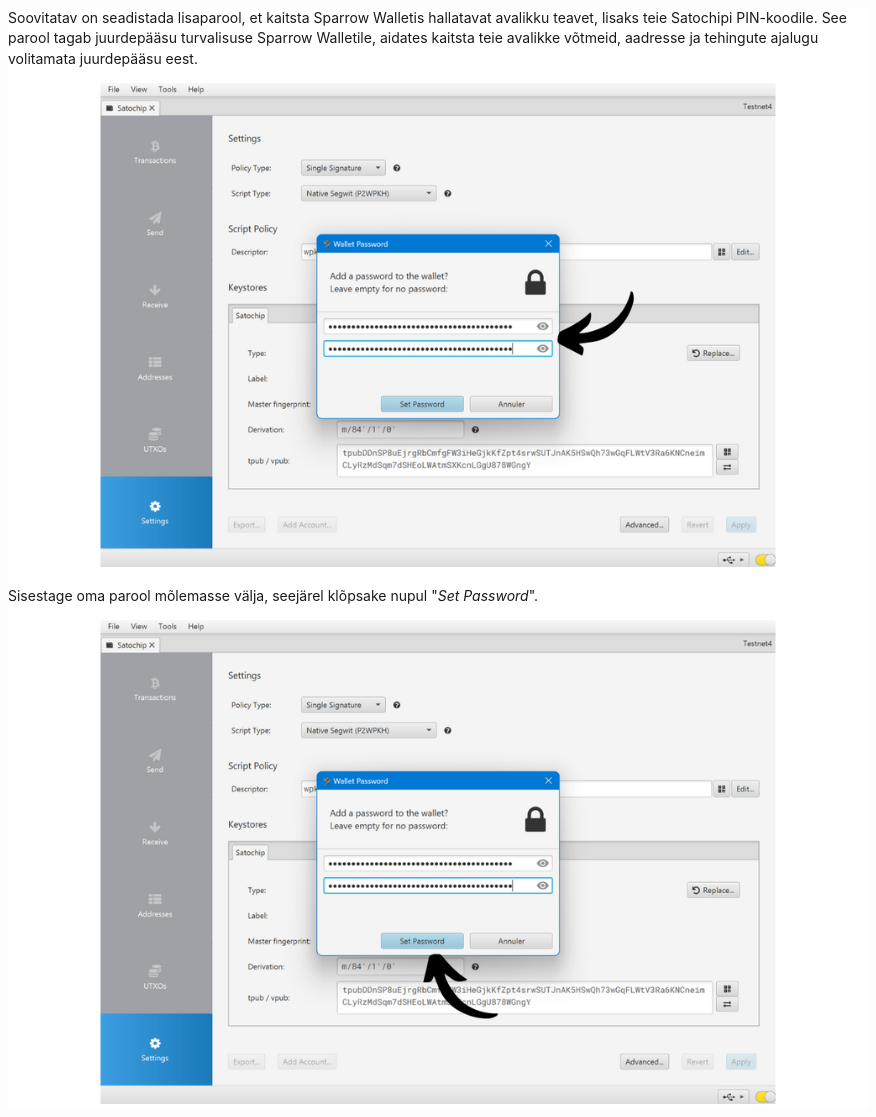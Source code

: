 Soovitatav on seadistada lisaparool, et kaitsta Sparrow Walletis hallatavat avalikku teavet, lisaks teie Satochipi PIN-koodile. See parool tagab juurdepääsu turvalisuse Sparrow Walletile, aidates kaitsta teie avalikke võtmeid, aadresse ja tehingute ajalugu volitamata juurdepääsu eest.

![SATOCHIP](assets/notext/21.webp)

Sisestage oma parool mõlemasse välja, seejärel klõpsake nupul "*Set Password*".

![SATOCHIP](assets/notext/22.webp)
